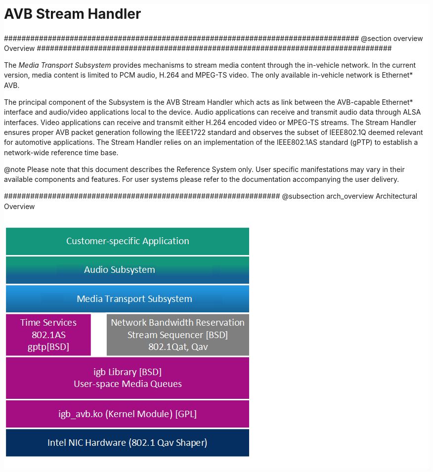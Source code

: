 # AVB Stream Handler

#################################################################################
@section overview Overview
#################################################################################

The _Media Transport Subsystem_ provides mechanisms to stream media content through the in-vehicle network.
In the current version, media content is limited to PCM audio, H.264 and MPEG-TS video.
The only available in-vehicle network is Ethernet* AVB.

The principal component of the Subsystem is the AVB Stream Handler which acts as link between the AVB-capable Ethernet* interface and audio/video applications local to the device.
Audio applications can receive and transmit audio data through ALSA interfaces.
Video applications can receive and transmit either H.264 encoded video or MPEG-TS streams.
The Stream Handler ensures proper AVB packet generation following the IEEE1722 standard and observes the subset of IEEE802.1Q deemed relevant for automotive applications.
The Stream Handler relies on an implementation of the IEEE802.1AS standard (gPTP) to establish a network-wide reference time base.

@note Please note that this document describes the Reference System only.
User specific manifestations may vary in their available components and features. For user systems please refer to the documentation accompanying the user delivery.


###############################################################
@subsection arch_overview Architectural Overview

![Figure: \IASPrgName Media Transport Subsystem](images/icd_mediatransport_subsystem.png)
